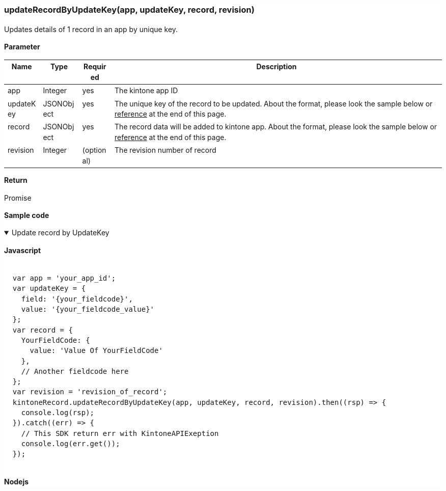 </pre>

</details>

### updateRecordByUpdateKey(app, updateKey, record, revision)

Updates details of 1 record in an app by unique key.

**Parameter**

| Name| Type| Required| Description |
| --- | --- | --- | --- |
| app | Integer | yes | The kintone app ID
| updateKey | JSONObject | yes | The unique key of the record to be updated. About the format, please look the sample below or [reference](#reference) at the end of this page.
| record | JSONObject | yes | The record data will be added to kintone app. About the format, please look the sample below or [reference](#reference) at the end of this page.
| revision | Integer | (optional) | The revision number of record

**Return**

Promise

**Sample code**

<details class="tab-container" open>
<Summary>Update record by UpdateKey</Summary>

<strong class="tab-name">Javascript</strong>

<pre class="inline-code">

  var app = 'your_app_id';
  var updateKey = {
    field: '{your_fieldcode}',
    value: '{your_fieldcode_value}'
  };
  var record = {
    YourFieldCode: {
      value: 'Value Of YourFieldCode'
    },
    // Another fieldcode here
  };
  var revision = 'revision_of_record';
  kintoneRecord.updateRecordByUpdateKey(app, updateKey, record, revision).then((rsp) => {
    console.log(rsp);
  }).catch((err) => {
    // This SDK return err with KintoneAPIExeption
    console.log(err.get());
  });

</pre>

<strong class="tab-name">Nodejs</strong>
